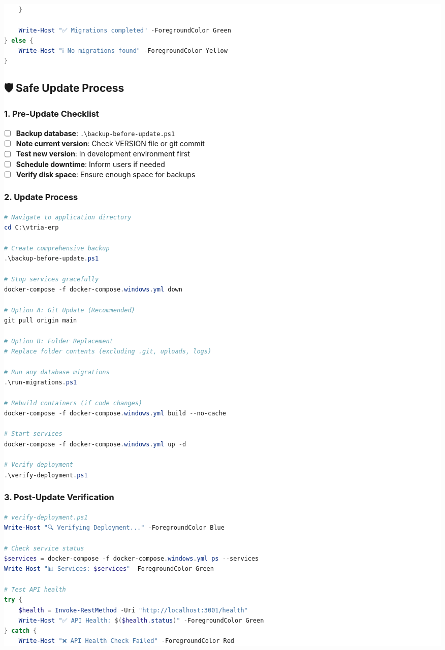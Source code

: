 ```powershell
    }
    
    Write-Host "✅ Migrations completed" -ForegroundColor Green
} else {
    Write-Host "ℹ️ No migrations found" -ForegroundColor Yellow
}
```

## 🛡️ Safe Update Process

### 1. Pre-Update Checklist
- [ ] **Backup database**: `.\backup-before-update.ps1`
- [ ] **Note current version**: Check VERSION file or git commit
- [ ] **Test new version**: In development environment first
- [ ] **Schedule downtime**: Inform users if needed
- [ ] **Verify disk space**: Ensure enough space for backups

### 2. Update Process
```powershell
# Navigate to application directory
cd C:\vtria-erp

# Create comprehensive backup
.\backup-before-update.ps1

# Stop services gracefully
docker-compose -f docker-compose.windows.yml down

# Option A: Git Update (Recommended)
git pull origin main

# Option B: Folder Replacement
# Replace folder contents (excluding .git, uploads, logs)

# Run any database migrations
.\run-migrations.ps1

# Rebuild containers (if code changes)
docker-compose -f docker-compose.windows.yml build --no-cache

# Start services
docker-compose -f docker-compose.windows.yml up -d

# Verify deployment
.\verify-deployment.ps1
```

### 3. Post-Update Verification
```powershell
# verify-deployment.ps1
Write-Host "🔍 Verifying Deployment..." -ForegroundColor Blue

# Check service status
$services = docker-compose -f docker-compose.windows.yml ps --services
Write-Host "📊 Services: $services" -ForegroundColor Green

# Test API health
try {
    $health = Invoke-RestMethod -Uri "http://localhost:3001/health"
    Write-Host "✅ API Health: $($health.status)" -ForegroundColor Green
} catch {
    Write-Host "❌ API Health Check Failed" -ForegroundColor Red
```